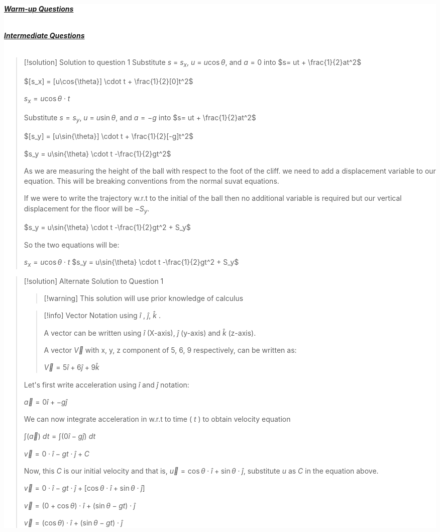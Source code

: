 ###### <u><strong>Warm-up Questions</u></strong>




###### <u><strong>Intermediate Questions</u></strong>

>[!solution]  Solution to question 1
>Substitute $s$ = $s_x$,  $u$ = $u\cos{\theta}$, and $a = 0$ into $s= ut + \frac{1}{2}at^2$
>
>$[s_x] = [u\cos{\theta}] \cdot t + \frac{1}{2}[0]t^2$
>
>$s_x = u\cos{\theta} \cdot t$
>
>Substitute $s = s_y$,  $u$ = $u\sin{\theta}$, and $a = -g$ into $s= ut + \frac{1}{2}at^2$
>
>$[s_y] = [u\sin{\theta}] \cdot t + \frac{1}{2}[-g]t^2$
>
>$s_y = u\sin{\theta} \cdot t -\frac{1}{2}gt^2$
>
>As we are measuring the height of the ball with respect to the foot of the cliff. we need to add a displacement variable to  our equation. This will be breaking conventions from the normal suvat equations. 
>
> If we were to write the trajectory w.r.t to the initial of the ball then no additional variable is required but our vertical displacement for the floor will be $-S_y$.
>
>$s_y = u\sin{\theta} \cdot t -\frac{1}{2}gt^2 + S_y$
>
>So the two equations will be:
>
>$s_x = u\cos{\theta} \cdot t$
>$s_y = u\sin{\theta} \cdot t -\frac{1}{2}gt^2 + S_y$
>

>[!solution] Alternate Solution to Question 1
>
>>[!warning] This solution will use prior knowledge of calculus
>
>> [!info] Vector Notation using $\hat i$ ,  $\hat j$, $\hat k$ .
>>
>>A vector can be written using $\hat i$ (X-axis),  $\hat j$ (y-axis) and $\hat k$ (z-axis).
>>
>>A vector $\vec{V}$ with x, y, z component of 5, 6, 9 respectively, can be written as:
>>
>>$\vec{V} = 5\hat{i} + 6\hat{j} + 9\hat{k}$
>
> Let's first write acceleration using  $\hat i$  and   $\hat j$ notation:
> 
> $\vec{a} = 0\hat{i} + -g\hat{j}$
> 
> We can now integrate acceleration in w.r.t to time ( $t$ ) to obtain velocity equation
> 
> $\int{(\vec{a}) \ dt} = \int{( 0\hat i - g\hat j)\ dt}$
>
> $\vec{v} =  0\cdot\hat i - gt\cdot \hat{j} + C$
> 
> Now, this $C$ is our initial velocity and that is, $\vec{u} = \cos{\theta} \cdot \hat i + \sin{\theta} \cdot \hat j$, substitute $u$ as $C$ in the equation above.
> 
> $\vec{v} =  0\cdot\hat{i}  -gt\cdot\hat{j} + [\cos{\theta} \cdot \hat i + \sin{\theta} \cdot \hat j]$
>
> $\vec{v} =  (0 + \cos{\theta})\cdot\hat{i} + (\sin{\theta} - gt )\cdot\hat{j}$
>
> $\vec{v} =  (\cos{\theta})\cdot\hat{i} + (\sin{\theta} - gt )\cdot\hat{j}$
